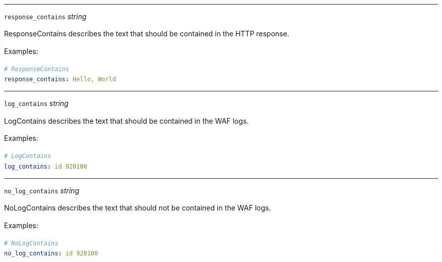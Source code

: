 
</div>

<hr />

<div class="dd">

<code>response_contains</code>  <i>string</i>

</div>
<div class="dt">

ResponseContains describes the text that should be contained in the HTTP response.



Examples:


```yaml
# ResponseContains
response_contains: Hello, World
```


</div>

<hr />

<div class="dd">

<code>log_contains</code>  <i>string</i>

</div>
<div class="dt">

LogContains describes the text that should be contained in the WAF logs.



Examples:


```yaml
# LogContains
log_contains: id 920100
```


</div>

<hr />

<div class="dd">

<code>no_log_contains</code>  <i>string</i>

</div>
<div class="dt">

NoLogContains describes the text that should not be contained in the WAF logs.



Examples:


```yaml
# NoLogContains
no_log_contains: id 920100
```

